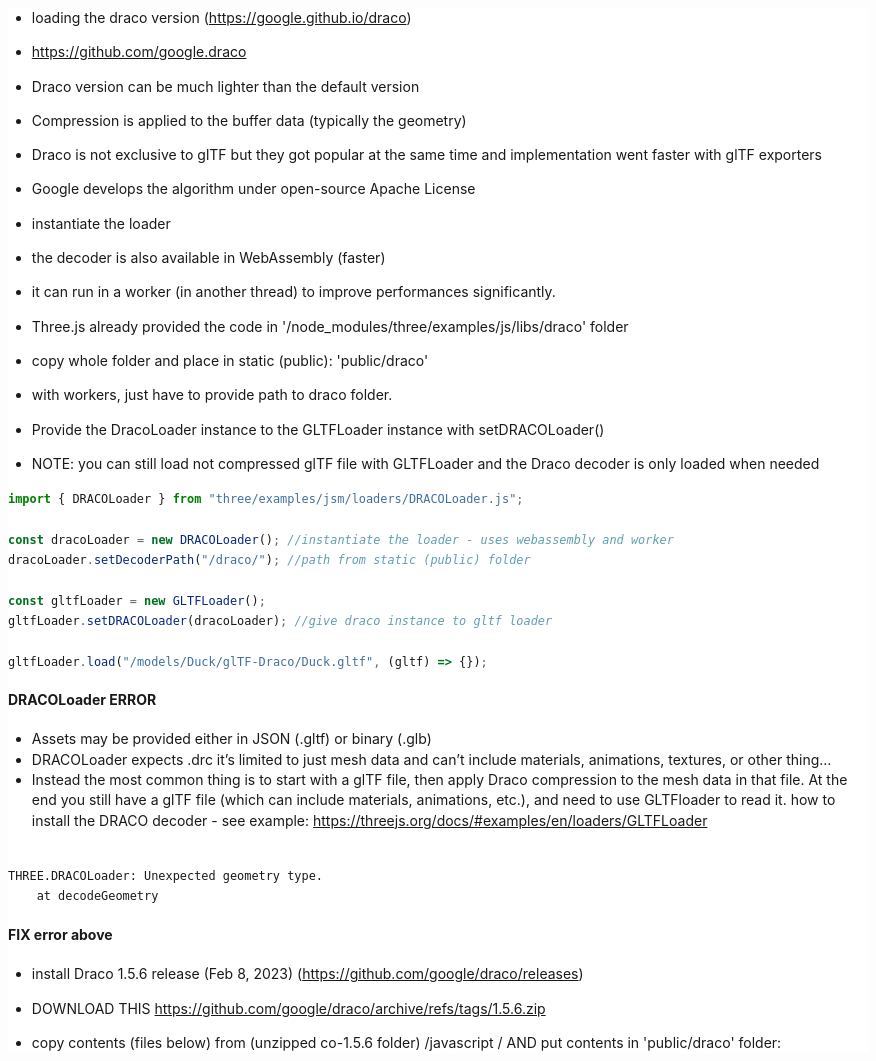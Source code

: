 - loading the draco version (https://google.github.io/draco)
- https://github.com/google.draco
- Draco version can be much lighter than the default version
- Compression is applied to the buffer data (typically the geometry)
- Draco is not exclusive to glTF but they got popular at the same time and implementation went faster with glTF exporters
- Google develops the algorithm under open-source Apache License

- instantiate the loader
- the decoder is also available in WebAssembly (faster)
- it can run in a worker (in another thread) to improve performances significantly.
- Three.js already provided the code in '/node_modules/three/examples/js/libs/draco' folder
- copy whole folder and place in static (public): 'public/draco'
- with workers, just have to provide path to draco folder.
- Provide the DracoLoader instance to the GLTFLoader instance with setDRACOLoader()
- NOTE: you can still load not compressed glTF file with GLTFLoader and the Draco decoder is only loaded when needed

```js
import { DRACOLoader } from "three/examples/jsm/loaders/DRACOLoader.js";

const dracoLoader = new DRACOLoader(); //instantiate the loader - uses webassembly and worker
dracoLoader.setDecoderPath("/draco/"); //path from static (public) folder

const gltfLoader = new GLTFLoader();
gltfLoader.setDRACOLoader(dracoLoader); //give draco instance to gltf loader

gltfLoader.load("/models/Duck/glTF-Draco/Duck.gltf", (gltf) => {});
```

#### DRACOLoader ERROR

- Assets may be provided either in JSON (.gltf) or binary (.glb)
- DRACOLoader expects .drc it’s limited to just mesh data and can’t include materials, animations, textures, or other thing…
- Instead the most common thing is to start with a glTF file, then apply Draco compression to the mesh data in that file. At the end you still have a glTF file (which can include materials, animations, etc.), and need to use GLTFloader to read it.
  how to install the DRACO decoder - see example: https://threejs.org/docs/#examples/en/loaders/GLTFLoader

```error

THREE.DRACOLoader: Unexpected geometry type.
    at decodeGeometry
```

#### FIX error above

- install Draco 1.5.6 release (Feb 8, 2023) (https://github.com/google/draco/releases)
- DOWNLOAD THIS https://github.com/google/draco/archive/refs/tags/1.5.6.zip

- copy contents (files below) from (unzipped co-1.5.6 folder) /javascript / AND put contents in 'public/draco' folder:
